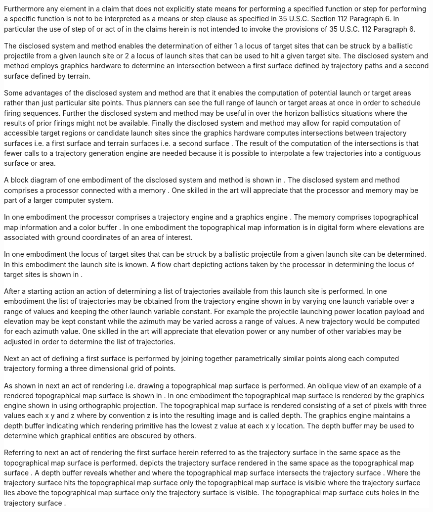 Furthermore any element in a claim that does not explicitly state means for performing a specified function or step for performing a specific function is not to be interpreted as a means or step clause as specified in 35 U.S.C. Section 112 Paragraph 6. In particular the use of step of or act of in the claims herein is not intended to invoke the provisions of 35 U.S.C. 112 Paragraph 6.

The disclosed system and method enables the determination of either 1 a locus of target sites that can be struck by a ballistic projectile from a given launch site or 2 a locus of launch sites that can be used to hit a given target site. The disclosed system and method employs graphics hardware to determine an intersection between a first surface defined by trajectory paths and a second surface defined by terrain.

Some advantages of the disclosed system and method are that it enables the computation of potential launch or target areas rather than just particular site points. Thus planners can see the full range of launch or target areas at once in order to schedule firing sequences. Further the disclosed system and method may be useful in over the horizon ballistics situations where the results of prior firings might not be available. Finally the disclosed system and method may allow for rapid computation of accessible target regions or candidate launch sites since the graphics hardware computes intersections between trajectory surfaces i.e. a first surface and terrain surfaces i.e. a second surface . The result of the computation of the intersections is that fewer calls to a trajectory generation engine are needed because it is possible to interpolate a few trajectories into a contiguous surface or area.

A block diagram of one embodiment of the disclosed system and method is shown in . The disclosed system and method comprises a processor connected with a memory . One skilled in the art will appreciate that the processor and memory may be part of a larger computer system.

In one embodiment the processor comprises a trajectory engine and a graphics engine . The memory comprises topographical map information and a color buffer . In one embodiment the topographical map information is in digital form where elevations are associated with ground coordinates of an area of interest.

In one embodiment the locus of target sites that can be struck by a ballistic projectile from a given launch site can be determined. In this embodiment the launch site is known. A flow chart depicting actions taken by the processor in determining the locus of target sites is shown in .

After a starting action an action of determining a list of trajectories available from this launch site is performed. In one embodiment the list of trajectories may be obtained from the trajectory engine shown in by varying one launch variable over a range of values and keeping the other launch variable constant. For example the projectile launching power location payload and elevation may be kept constant while the azimuth may be varied across a range of values. A new trajectory would be computed for each azimuth value. One skilled in the art will appreciate that elevation power or any number of other variables may be adjusted in order to determine the list of trajectories.

Next an act of defining a first surface is performed by joining together parametrically similar points along each computed trajectory forming a three dimensional grid of points.

As shown in next an act of rendering i.e. drawing a topographical map surface is performed. An oblique view of an example of a rendered topographical map surface is shown in . In one embodiment the topographical map surface is rendered by the graphics engine shown in using orthographic projection. The topographical map surface is rendered consisting of a set of pixels with three values each x y and z where by convention z is into the resulting image and is called depth. The graphics engine maintains a depth buffer indicating which rendering primitive has the lowest z value at each x y location. The depth buffer may be used to determine which graphical entities are obscured by others.

Referring to next an act of rendering the first surface herein referred to as the trajectory surface in the same space as the topographical map surface is performed. depicts the trajectory surface rendered in the same space as the topographical map surface . A depth buffer reveals whether and where the topographical map surface intersects the trajectory surface . Where the trajectory surface hits the topographical map surface only the topographical map surface is visible where the trajectory surface lies above the topographical map surface only the trajectory surface is visible. The topographical map surface cuts holes in the trajectory surface .
